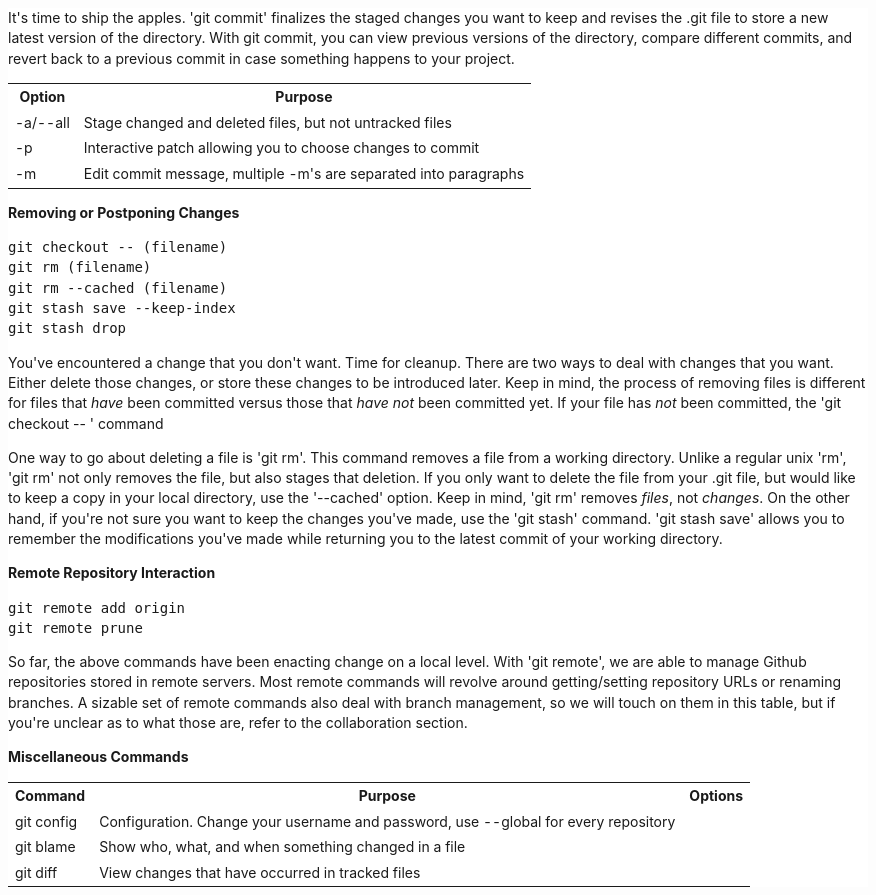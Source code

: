 It's time to ship the apples. 'git commit'  finalizes the staged changes you want to keep and revises the .git file to store a new latest version of the directory. With git commit, you can view previous versions of the directory, compare different commits, and revert back to a previous commit in case something happens to your project.

<table class="resourceTable">
  <tr><th>Option</th><th>Purpose</th></tr>
  <tr><td>-a/--all</td><td>Stage changed and deleted files, but not untracked files</td></tr>
  <tr><td>-p</td><td>Interactive patch allowing you to choose changes to commit</td></tr>
  <tr><td>-m</td><td>Edit commit message, multiple -m's are separated into paragraphs</td></tr>
</table>

**Removing or Postponing Changes**<br>
<pre class="prettyprint lang-bsh background">
git checkout -- (filename)
git rm (filename)
git rm --cached (filename)
git stash save --keep-index
git stash drop
</pre>

You've encountered a change that you don't want. Time for cleanup. There are two ways to deal with changes that you want. Either delete those changes, or store these changes to be introduced later. Keep in mind, the process of removing files is different for files that *have* been committed versus those that *have not* been committed yet. If your file has *not* been committed, the 'git checkout -- <filename>' command

One way to go about deleting a file is 'git rm'. This command removes a file from a working directory. Unlike a regular unix 'rm', 'git rm' not only removes the file, but also stages that deletion. If you only want to delete the file from your .git file, but would like to keep a copy in your local directory, use the '--cached' option. Keep in mind, 'git rm' removes *files*, not *changes*. On the other hand, if you're not sure you want to keep the changes you've made, use the 'git stash' command. 'git stash save' allows you to remember the modifications you've made while returning you to the latest commit of your working directory.

**Remote Repository Interaction**<br>
<pre class="prettyprint lang-bsh background">
git remote add origin <remote repo url>
git remote prune
</pre>

So far, the above commands have been enacting change on a local level. With 'git remote', we are able to manage Github repositories stored in remote servers. Most remote commands will revolve around getting/setting repository URLs or renaming branches. A sizable set of remote commands also deal with branch management, so we will touch on them in this table, but if you're unclear as to what those are, refer to the collaboration section.

**Miscellaneous Commands**<br>

<table class="resourceTable">
  <tr><th>Command</th><th>Purpose</th><th>Options</th></tr>
  <tr>
    <td>git config</td>
    <td>Configuration. Change your username and password, use --global for every repository</td>
    <td></td>
  </tr>
  <tr>
    <td>git blame</td>
    <td>Show who, what, and when something changed in a file</td>
    <td></td>
  </tr>
  <tr>
    <td>git diff</td>
    <td>View changes that have occurred in tracked files</td>
    <td></td>
  </tr>
  <tr>
